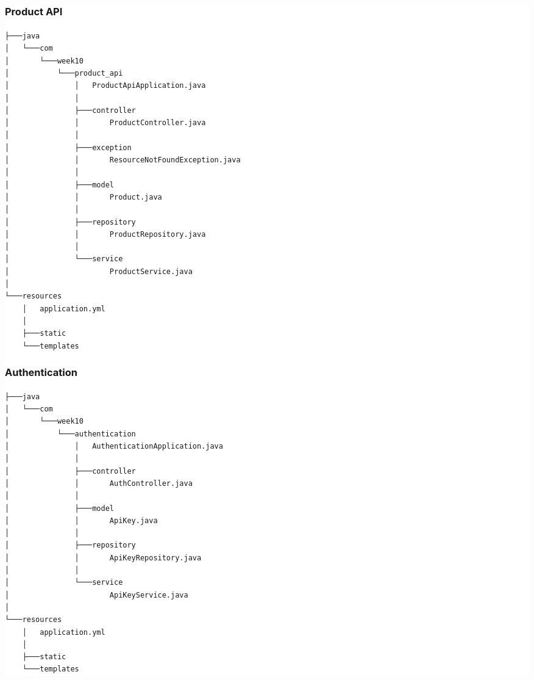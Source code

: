 ### Product API
```cmd
├───java
│   └───com
│       └───week10
│           └───product_api
│               │   ProductApiApplication.java
│               │
│               ├───controller
│               │       ProductController.java
│               │
│               ├───exception
│               │       ResourceNotFoundException.java
│               │
│               ├───model
│               │       Product.java
│               │
│               ├───repository
│               │       ProductRepository.java
│               │
│               └───service
│                       ProductService.java
│
└───resources
    │   application.yml
    │
    ├───static
    └───templates
```

### Authentication
```cmd
├───java
│   └───com
│       └───week10
│           └───authentication
│               │   AuthenticationApplication.java
│               │
│               ├───controller
│               │       AuthController.java
│               │
│               ├───model
│               │       ApiKey.java
│               │
│               ├───repository
│               │       ApiKeyRepository.java
│               │
│               └───service
│                       ApiKeyService.java
│
└───resources
    │   application.yml
    │
    ├───static
    └───templates
```
